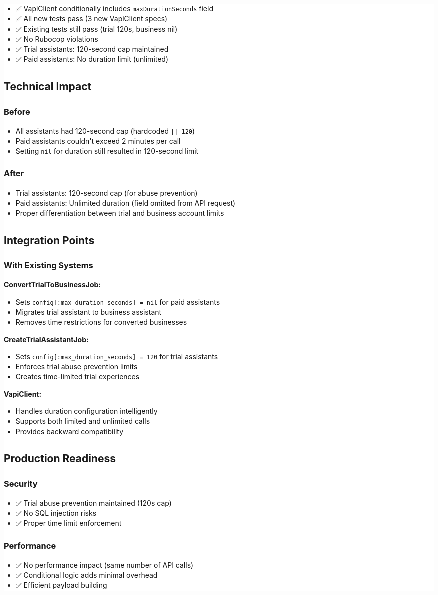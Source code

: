 - ✅ VapiClient conditionally includes `maxDurationSeconds` field
- ✅ All new tests pass (3 new VapiClient specs)
- ✅ Existing tests still pass (trial 120s, business nil)
- ✅ No Rubocop violations
- ✅ Trial assistants: 120-second cap maintained
- ✅ Paid assistants: No duration limit (unlimited)

## Technical Impact

### Before
- All assistants had 120-second cap (hardcoded `|| 120`)
- Paid assistants couldn't exceed 2 minutes per call
- Setting `nil` for duration still resulted in 120-second limit

### After
- Trial assistants: 120-second cap (for abuse prevention)
- Paid assistants: Unlimited duration (field omitted from API request)
- Proper differentiation between trial and business account limits

## Integration Points

### With Existing Systems

**ConvertTrialToBusinessJob:**
- Sets `config[:max_duration_seconds] = nil` for paid assistants
- Migrates trial assistant to business assistant
- Removes time restrictions for converted businesses

**CreateTrialAssistantJob:**
- Sets `config[:max_duration_seconds] = 120` for trial assistants
- Enforces trial abuse prevention limits
- Creates time-limited trial experiences

**VapiClient:**
- Handles duration configuration intelligently
- Supports both limited and unlimited calls
- Provides backward compatibility

## Production Readiness

### Security
- ✅ Trial abuse prevention maintained (120s cap)
- ✅ No SQL injection risks
- ✅ Proper time limit enforcement

### Performance
- ✅ No performance impact (same number of API calls)
- ✅ Conditional logic adds minimal overhead
- ✅ Efficient payload building
